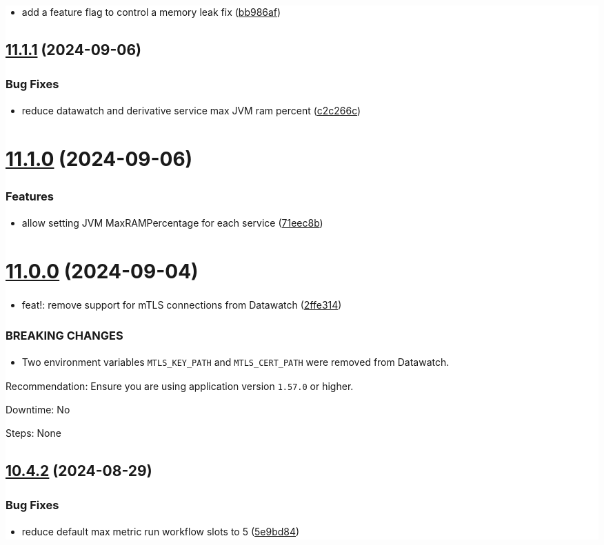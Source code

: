 * add a feature flag to control a memory leak fix ([bb986af](https://github.com/bigeyedata/terraform-modules/commit/bb986af99cea60d5f1958aaf4ecabee468dcee99))



## [11.1.1](https://github.com/bigeyedata/terraform-modules/compare/v11.1.0...v11.1.1) (2024-09-06)


### Bug Fixes

* reduce datawatch and derivative service max JVM ram percent ([c2c266c](https://github.com/bigeyedata/terraform-modules/commit/c2c266c5b27b534539295146ee19e35a544bd406))



# [11.1.0](https://github.com/bigeyedata/terraform-modules/compare/v11.0.0...v11.1.0) (2024-09-06)


### Features

* allow setting JVM MaxRAMPercentage for each service ([71eec8b](https://github.com/bigeyedata/terraform-modules/commit/71eec8b51a9b0b9e63a83ef53bf6964edb6d3c4c))



# [11.0.0](https://github.com/bigeyedata/terraform-modules/compare/v10.4.2...v11.0.0) (2024-09-04)


* feat!: remove support for mTLS connections from Datawatch ([2ffe314](https://github.com/bigeyedata/terraform-modules/commit/2ffe314b30f8e7a7bd3b5d9e36191a881d09a194))


### BREAKING CHANGES

* Two environment variables `MTLS_KEY_PATH` and
`MTLS_CERT_PATH` were removed from Datawatch.

Recommendation: Ensure you are using application version `1.57.0`
or higher.

Downtime: No

Steps: None



## [10.4.2](https://github.com/bigeyedata/terraform-modules/compare/v10.4.1...v10.4.2) (2024-08-29)


### Bug Fixes

* reduce default max metric run workflow slots to 5 ([5e9bd84](https://github.com/bigeyedata/terraform-modules/commit/5e9bd8491d45012a7b2cb3db1aba160d7a07a4ab))
